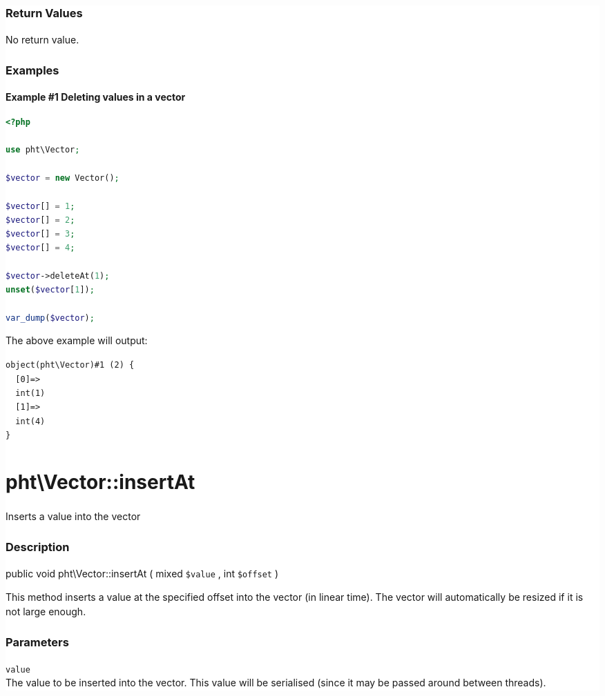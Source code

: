 ### Return Values

No return value.

### Examples

**Example \#1 Deleting values in a vector**

``` php
<?php

use pht\Vector;

$vector = new Vector();

$vector[] = 1;
$vector[] = 2;
$vector[] = 3;
$vector[] = 4;

$vector->deleteAt(1);
unset($vector[1]);

var_dump($vector);
```

The above example will output:

    object(pht\Vector)#1 (2) {
      [0]=>
      int(1)
      [1]=>
      int(4)
    }

pht\\Vector::insertAt
=====================

Inserts a value into the vector

### Description

<span class="modifier">public</span> <span class="type">void</span>
<span class="methodname">pht\\Vector::insertAt</span> ( <span
class="methodparam"><span class="type">mixed</span> `$value`</span> ,
<span class="methodparam"><span class="type">int</span> `$offset`</span>
)

This method inserts a value at the specified offset into the vector (in
linear time). The vector will automatically be resized if it is not
large enough.

### Parameters

`value`  
The value to be inserted into the vector. This value will be serialised
(since it may be passed around between threads).
